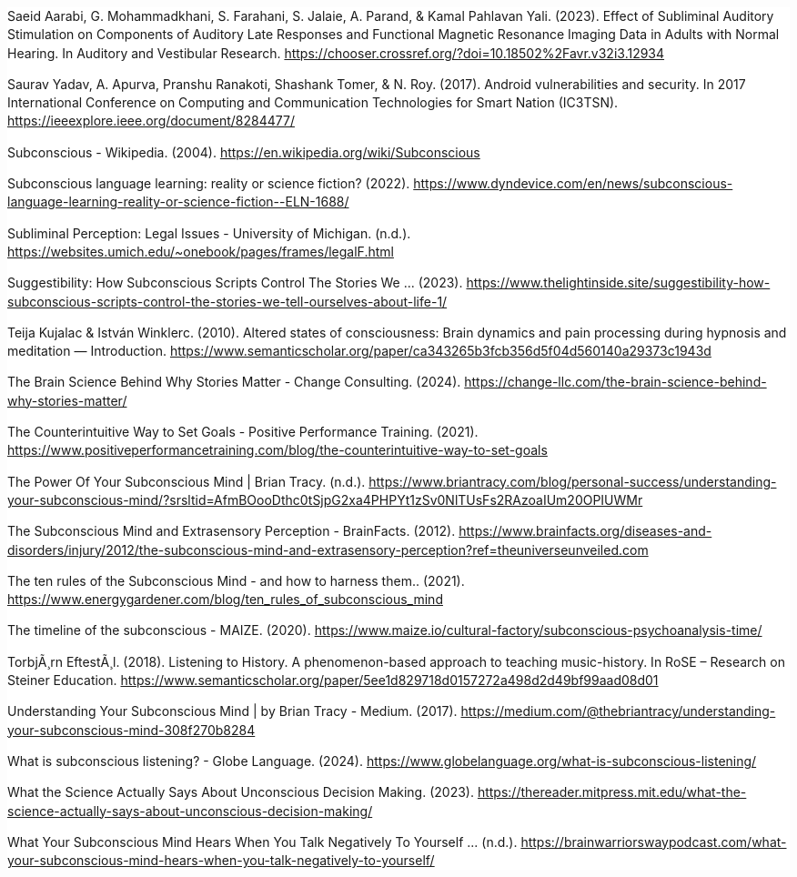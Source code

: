 Saeid Aarabi, G. Mohammadkhani, S. Farahani, S. Jalaie, A. Parand, & Kamal Pahlavan Yali. (2023). Effect of Subliminal Auditory Stimulation on Components of Auditory Late Responses and Functional Magnetic Resonance Imaging Data in Adults with Normal Hearing. In Auditory and Vestibular Research. https://chooser.crossref.org/?doi=10.18502%2Favr.v32i3.12934

Saurav Yadav, A. Apurva, Pranshu Ranakoti, Shashank Tomer, & N. Roy. (2017). Android vulnerabilities and security. In 2017 International Conference on Computing and Communication Technologies for Smart Nation (IC3TSN). https://ieeexplore.ieee.org/document/8284477/

Subconscious - Wikipedia. (2004). https://en.wikipedia.org/wiki/Subconscious

Subconscious language learning: reality or science fiction? (2022). https://www.dyndevice.com/en/news/subconscious-language-learning-reality-or-science-fiction--ELN-1688/

Subliminal Perception: Legal Issues - University of Michigan. (n.d.). https://websites.umich.edu/~onebook/pages/frames/legalF.html

Suggestibility: How Subconscious Scripts Control The Stories We ... (2023). https://www.thelightinside.site/suggestibility-how-subconscious-scripts-control-the-stories-we-tell-ourselves-about-life-1/

Teija Kujalac & István Winklerc. (2010). Altered states of consciousness: Brain dynamics and pain processing during hypnosis and meditation — Introduction. https://www.semanticscholar.org/paper/ca343265b3fcb356d5f04d560140a29373c1943d

The Brain Science Behind Why Stories Matter - Change Consulting. (2024). https://change-llc.com/the-brain-science-behind-why-stories-matter/

The Counterintuitive Way to Set Goals - Positive Performance Training. (2021). https://www.positiveperformancetraining.com/blog/the-counterintuitive-way-to-set-goals

The Power Of Your Subconscious Mind | Brian Tracy. (n.d.). https://www.briantracy.com/blog/personal-success/understanding-your-subconscious-mind/?srsltid=AfmBOooDthc0tSjpG2xa4PHPYt1zSv0NlTUsFs2RAzoaIUm20OPIUWMr

The Subconscious Mind and Extrasensory Perception - BrainFacts. (2012). https://www.brainfacts.org/diseases-and-disorders/injury/2012/the-subconscious-mind-and-extrasensory-perception?ref=theuniverseunveiled.com

The ten rules of the Subconscious Mind - and how to harness them.. (2021). https://www.energygardener.com/blog/ten_rules_of_subconscious_mind

The timeline of the subconscious - MAIZE. (2020). https://www.maize.io/cultural-factory/subconscious-psychoanalysis-time/

TorbjÃ¸rn EftestÃ¸l. (2018). Listening to History. A phenomenon-based approach to teaching music-history. In RoSE – Research on Steiner Education. https://www.semanticscholar.org/paper/5ee1d829718d0157272a498d2d49bf99aad08d01

Understanding Your Subconscious Mind | by Brian Tracy - Medium. (2017). https://medium.com/@thebriantracy/understanding-your-subconscious-mind-308f270b8284

What is subconscious listening? - Globe Language. (2024). https://www.globelanguage.org/what-is-subconscious-listening/

What the Science Actually Says About Unconscious Decision Making. (2023). https://thereader.mitpress.mit.edu/what-the-science-actually-says-about-unconscious-decision-making/

What Your Subconscious Mind Hears When You Talk Negatively To Yourself ... (n.d.). https://brainwarriorswaypodcast.com/what-your-subconscious-mind-hears-when-you-talk-negatively-to-yourself/
